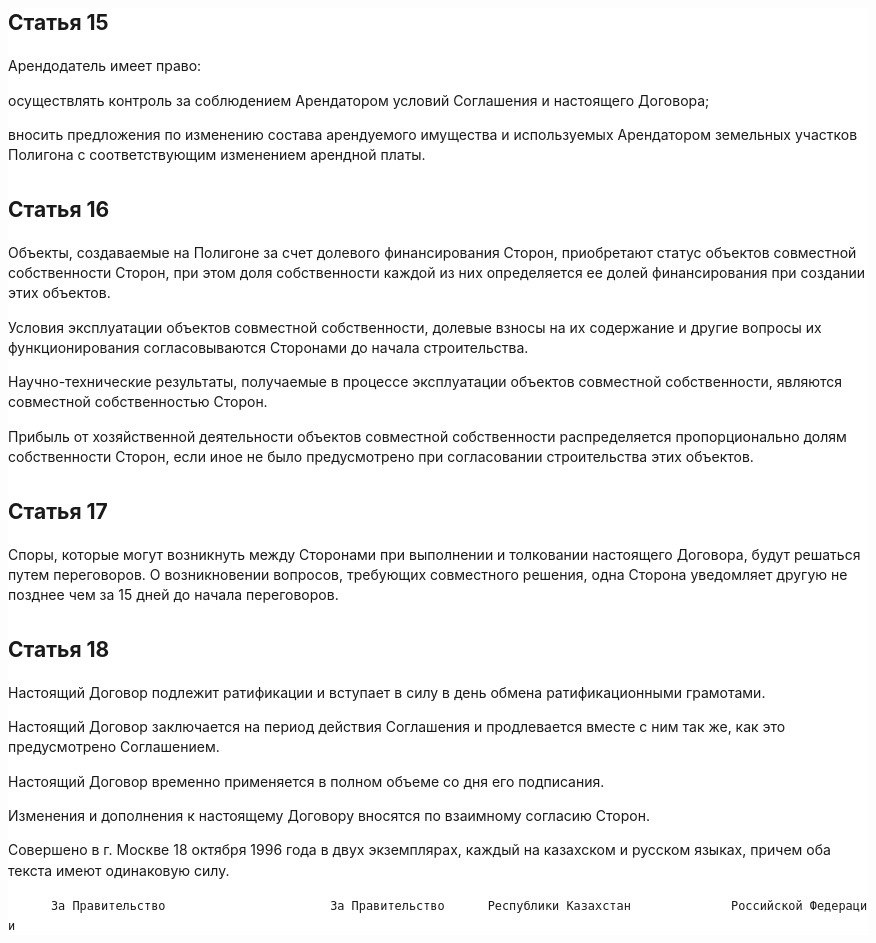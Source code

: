 ## Статья 15

Арендодатель имеет право:

осуществлять контроль за соблюдением Арендатором условий Соглашения и настоящего Договора;

вносить предложения по изменению состава арендуемого имущества и используемых Арендатором земельных участков Полигона с соответствующим изменением арендной платы.

## Статья 16

Объекты, создаваемые на Полигоне за счет долевого финансирования Сторон, приобретают статус объектов совместной собственности Сторон, при этом доля собственности каждой из них определяется ее долей финансирования при создании этих объектов.

Условия эксплуатации объектов совместной собственности, долевые взносы на их содержание и другие вопросы их функционирования согласовываются Сторонами до начала строительства.

Научно-технические результаты, получаемые в процессе эксплуатации объектов совместной собственности, являются совместной собственностью Сторон.

Прибыль от хозяйственной деятельности объектов совместной собственности распределяется пропорционально долям собственности Сторон, если иное не было предусмотрено при согласовании строительства этих объектов.

## Статья 17

Споры, которые могут возникнуть между Сторонами при выполнении и толковании настоящего Договора, будут решаться путем переговоров. О возникновении вопросов, требующих совместного решения, одна Сторона уведомляет другую не позднее чем за 15 дней до начала переговоров.

## Статья 18

Настоящий Договор подлежит ратификации и вступает в силу в день обмена ратификационными грамотами.

Настоящий Договор заключается на период действия Соглашения и продлевается вместе с ним так же, как это предусмотрено Соглашением.

Настоящий Договор временно применяется в полном объеме со дня его подписания.

Изменения и дополнения к настоящему Договору вносятся по взаимному согласию Сторон.

Совершено в г. Москве 18 октября 1996 года в двух экземплярах, каждый на казахском и русском языках, причем оба текста имеют одинаковую силу.

          За Правительство                       За Правительство      Республики Казахстан              Российской Федерации

